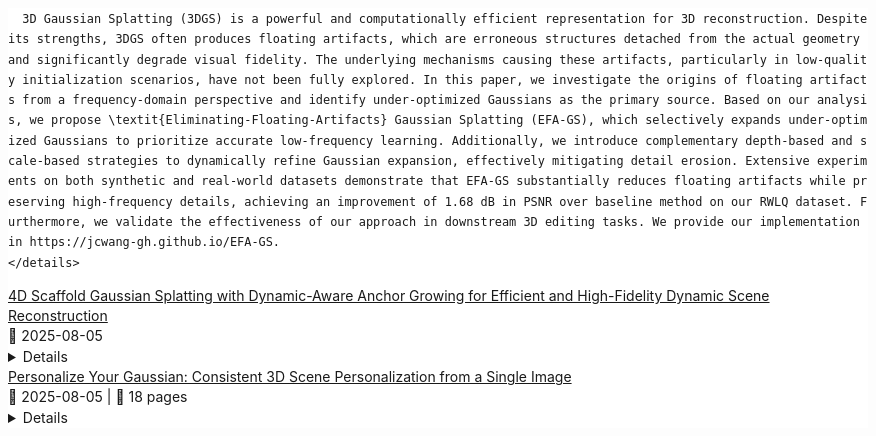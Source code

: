       3D Gaussian Splatting (3DGS) is a powerful and computationally efficient representation for 3D reconstruction. Despite its strengths, 3DGS often produces floating artifacts, which are erroneous structures detached from the actual geometry and significantly degrade visual fidelity. The underlying mechanisms causing these artifacts, particularly in low-quality initialization scenarios, have not been fully explored. In this paper, we investigate the origins of floating artifacts from a frequency-domain perspective and identify under-optimized Gaussians as the primary source. Based on our analysis, we propose \textit{Eliminating-Floating-Artifacts} Gaussian Splatting (EFA-GS), which selectively expands under-optimized Gaussians to prioritize accurate low-frequency learning. Additionally, we introduce complementary depth-based and scale-based strategies to dynamically refine Gaussian expansion, effectively mitigating detail erosion. Extensive experiments on both synthetic and real-world datasets demonstrate that EFA-GS substantially reduces floating artifacts while preserving high-frequency details, achieving an improvement of 1.68 dB in PSNR over baseline method on our RWLQ dataset. Furthermore, we validate the effectiveness of our approach in downstream 3D editing tasks. We provide our implementation in https://jcwang-gh.github.io/EFA-GS.
    </details>
</div>
<div class="paper-card">
    <div class="paper-title"><a href="http://arxiv.org/abs/2411.17044v2">4D Scaffold Gaussian Splatting with Dynamic-Aware Anchor Growing for Efficient and High-Fidelity Dynamic Scene Reconstruction</a></div>
    <div class="paper-meta">
      📅 2025-08-05
    </div>
    <details class="paper-abstract">
      Modeling dynamic scenes through 4D Gaussians offers high visual fidelity and fast rendering speeds, but comes with significant storage overhead. Recent approaches mitigate this cost by aggressively reducing the number of Gaussians. However, this inevitably removes Gaussians essential for high-quality rendering, leading to severe degradation in dynamic regions. In this paper, we introduce a novel 4D anchor-based framework that tackles the storage cost in different perspective. Rather than reducing the number of Gaussians, our method retains a sufficient quantity to accurately model dynamic contents, while compressing them into compact, grid-aligned 4D anchor features. Each anchor is processed by an MLP to spawn a set of neural 4D Gaussians, which represent a local spatiotemporal region. We design these neural 4D Gaussians to capture temporal changes with minimal parameters, making them well-suited for the MLP-based spawning. Moreover, we introduce a dynamic-aware anchor growing strategy to effectively assign additional anchors to under-reconstructed dynamic regions. Our method adjusts the accumulated gradients with Gaussians' temporal coverage, significantly improving reconstruction quality in dynamic regions. Experimental results highlight that our method achieves state-of-the-art visual quality in dynamic regions, outperforming all baselines by a large margin with practical storage costs.
    </details>
</div>
<div class="paper-card">
    <div class="paper-title"><a href="http://arxiv.org/abs/2505.14537v2">Personalize Your Gaussian: Consistent 3D Scene Personalization from a Single Image</a></div>
    <div class="paper-meta">
      📅 2025-08-05
      | 💬 18 pages
    </div>
    <details class="paper-abstract">
      Personalizing 3D scenes from a single reference image enables intuitive user-guided editing, which requires achieving both multi-view consistency across perspectives and referential consistency with the input image. However, these goals are particularly challenging due to the viewpoint bias caused by the limited perspective provided in a single image. Lacking the mechanisms to effectively expand reference information beyond the original view, existing methods of image-conditioned 3DGS personalization often suffer from this viewpoint bias and struggle to produce consistent results. Therefore, in this paper, we present Consistent Personalization for 3D Gaussian Splatting (CP-GS), a framework that progressively propagates the single-view reference appearance to novel perspectives. In particular, CP-GS integrates pre-trained image-to-3D generation and iterative LoRA fine-tuning to extract and extend the reference appearance, and finally produces faithful multi-view guidance images and the personalized 3DGS outputs through a view-consistent generation process guided by geometric cues. Extensive experiments on real-world scenes show that our CP-GS effectively mitigates the viewpoint bias, achieving high-quality personalization that significantly outperforms existing methods. The code will be released at https://github.com/Yuxuan-W/CP-GS.